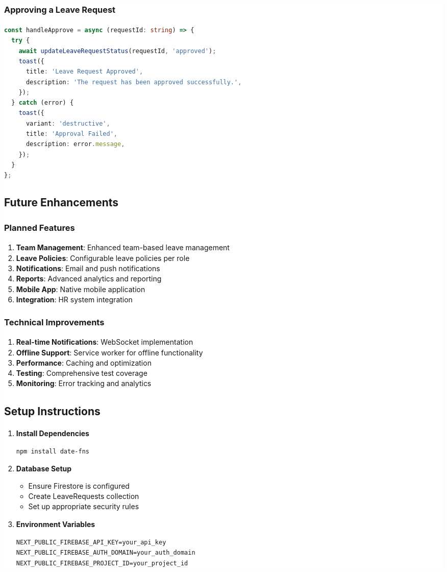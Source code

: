 ### Approving a Leave Request
```typescript
const handleApprove = async (requestId: string) => {
  try {
    await updateLeaveRequestStatus(requestId, 'approved');
    toast({
      title: 'Leave Request Approved',
      description: 'The request has been approved successfully.',
    });
  } catch (error) {
    toast({
      variant: 'destructive',
      title: 'Approval Failed',
      description: error.message,
    });
  }
};
```

## Future Enhancements

### Planned Features
1. **Team Management**: Enhanced team-based leave management
2. **Leave Policies**: Configurable leave policies per role
3. **Notifications**: Email and push notifications
4. **Reports**: Advanced analytics and reporting
5. **Mobile App**: Native mobile application
6. **Integration**: HR system integration

### Technical Improvements
1. **Real-time Notifications**: WebSocket implementation
2. **Offline Support**: Service worker for offline functionality
3. **Performance**: Caching and optimization
4. **Testing**: Comprehensive test coverage
5. **Monitoring**: Error tracking and analytics

## Setup Instructions

1. **Install Dependencies**
   ```bash
   npm install date-fns
   ```

2. **Database Setup**
   - Ensure Firestore is configured
   - Create LeaveRequests collection
   - Set up appropriate security rules

3. **Environment Variables**
   ```env
   NEXT_PUBLIC_FIREBASE_API_KEY=your_api_key
   NEXT_PUBLIC_FIREBASE_AUTH_DOMAIN=your_auth_domain
   NEXT_PUBLIC_FIREBASE_PROJECT_ID=your_project_id
   ```
